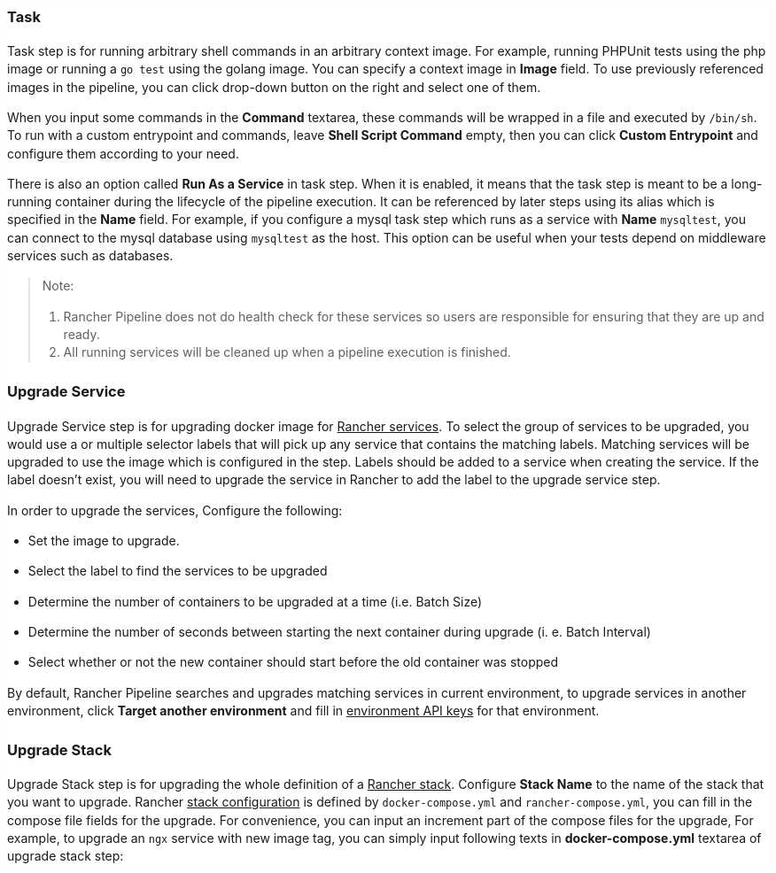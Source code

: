 ### Task

Task step is for running arbitrary shell commands in an arbitrary context image. For example, running PHPUnit tests using the php image or running a `go test` using the golang image. You can specify a context image in **Image** field. To use previously referenced images in the pipeline, you can click drop-down button on the right and select one of them.

When you input some commands in the **Command** textarea, these commands will be wrapped in a file and executed by `/bin/sh`. To run with a custom entrypoint and commands, leave **Shell Script Command** empty, then you can click **Custom Entrypoint** and configure them according to your need.

There is also an option called **Run As a Service** in task step. When it is enabled, it means that the task step is meant to be a long-running container during the lifecycle of the pipeline execution. It can be referenced by later steps using its alias which is specified in the **Name** field. For example, if you configure a mysql task step which runs as a service with **Name** `mysqltest`, you can connect to the mysql database using `mysqltest` as the host. This option can be useful when your tests depend on middleware services such as databases.

> Note: 
>
> 1. Rancher Pipeline does not do health check for these services so users are responsible for ensuring that they are up and ready.
> 2. All running services will be cleaned up when a pipeline execution is finished.

### Upgrade Service

Upgrade Service step is for upgrading docker image for [Rancher services](http://rancher.com/docs/rancher/latest/en/cattle/adding-services/#services). To select the group of services to be upgraded, you would use a or multiple selector labels that will pick up any service that contains the matching labels. Matching services will be upgraded to use the image which is configured in the step. Labels should be added to a service when creating the service. If the label doesn’t exist, you will need to upgrade the service in Rancher to add the label to the upgrade service step.

In order to upgrade the services, Configure the following:

- Set the image to upgrade.


- Select the label to find the services to be upgraded
- Determine the number of containers to be upgraded at a time (i.e. Batch Size)
- Determine the number of seconds between starting the next container during upgrade (i. e. Batch Interval)
- Select whether or not the new container should start before the old container was stopped

By default, Rancher Pipeline searches and upgrades matching services in current environment, to upgrade services in another environment, click **Target another environment** and fill in [environment API keys](http://rancher.com/docs/rancher/latest/en/api/v2-beta/api-keys/#environment-api-keys) for that environment.

### Upgrade Stack

Upgrade Stack step is for upgrading the whole definition of a [Rancher stack](http://rancher.com/docs/rancher/latest/en/cattle/stacks/). Configure **Stack Name** to the name of the stack that you want to upgrade. Rancher [stack configuration](http://rancher.com/docs/rancher/latest/en/cattle/stacks/#stack-configuration) is defined by `docker-compose.yml` and `rancher-compose.yml`, you can fill in the compose file fields for the upgrade. For convenience, you can input an increment part of the compose files for the upgrade, For example, to upgrade an `ngx` service with new image tag, you can simply input following texts in **docker-compose.yml** textarea of upgrade stack step:
